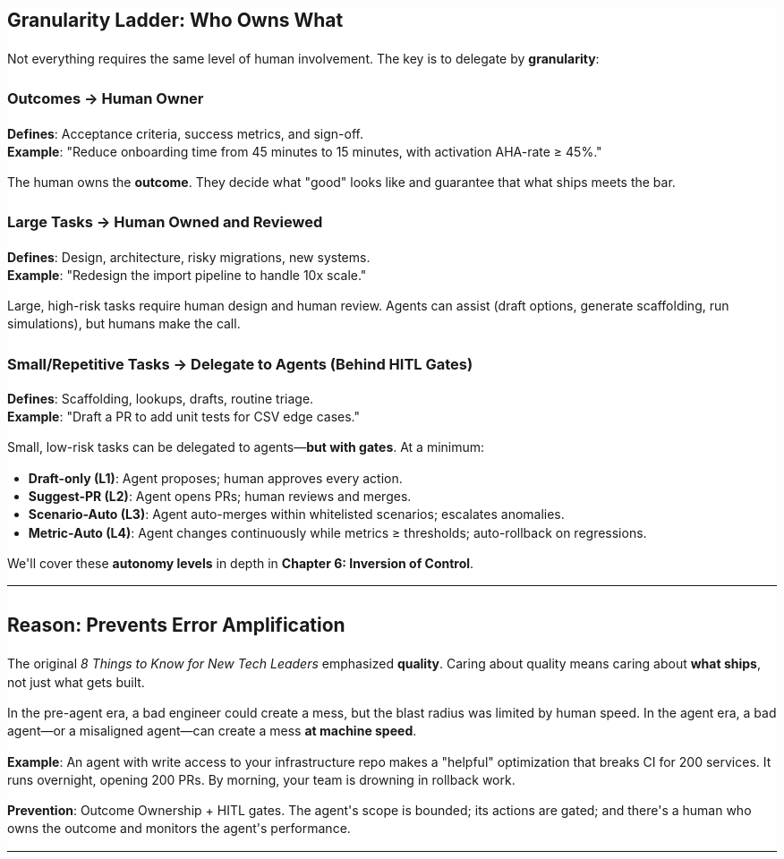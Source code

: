 
## Granularity Ladder: Who Owns What

Not everything requires the same level of human involvement. The key is to delegate by **granularity**:

### Outcomes → Human Owner
**Defines**: Acceptance criteria, success metrics, and sign-off.  
**Example**: "Reduce onboarding time from 45 minutes to 15 minutes, with activation AHA-rate ≥ 45%."

The human owns the **outcome**. They decide what "good" looks like and guarantee that what ships meets the bar.

### Large Tasks → Human Owned and Reviewed
**Defines**: Design, architecture, risky migrations, new systems.  
**Example**: "Redesign the import pipeline to handle 10x scale."

Large, high-risk tasks require human design and human review. Agents can assist (draft options, generate scaffolding, run simulations), but humans make the call.

### Small/Repetitive Tasks → Delegate to Agents (Behind HITL Gates)
**Defines**: Scaffolding, lookups, drafts, routine triage.  
**Example**: "Draft a PR to add unit tests for CSV edge cases."

Small, low-risk tasks can be delegated to agents—**but with gates**. At a minimum:
- **Draft-only (L1)**: Agent proposes; human approves every action.
- **Suggest-PR (L2)**: Agent opens PRs; human reviews and merges.
- **Scenario-Auto (L3)**: Agent auto-merges within whitelisted scenarios; escalates anomalies.
- **Metric-Auto (L4)**: Agent changes continuously while metrics ≥ thresholds; auto-rollback on regressions.

We'll cover these **autonomy levels** in depth in **Chapter 6: Inversion of Control**.

---

## Reason: Prevents Error Amplification

The original *8 Things to Know for New Tech Leaders* emphasized **quality**. Caring about quality means caring about **what ships**, not just what gets built.

In the pre-agent era, a bad engineer could create a mess, but the blast radius was limited by human speed. In the agent era, a bad agent—or a misaligned agent—can create a mess **at machine speed**.

**Example**: An agent with write access to your infrastructure repo makes a "helpful" optimization that breaks CI for 200 services. It runs overnight, opening 200 PRs. By morning, your team is drowning in rollback work.

**Prevention**: Outcome Ownership + HITL gates. The agent's scope is bounded; its actions are gated; and there's a human who owns the outcome and monitors the agent's performance.

---
